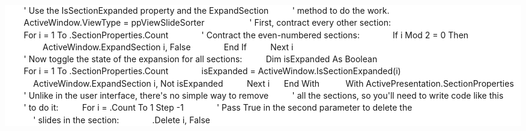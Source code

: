 &nbsp;&nbsp;&nbsp;&nbsp;&nbsp;&nbsp;&nbsp;&nbsp;<span class="visualBasic__com">'&nbsp;Use&nbsp;the&nbsp;IsSectionExpanded&nbsp;property&nbsp;and&nbsp;the&nbsp;ExpandSection</span>&nbsp;
&nbsp;&nbsp;&nbsp;&nbsp;&nbsp;&nbsp;&nbsp;&nbsp;<span class="visualBasic__com">'&nbsp;method&nbsp;to&nbsp;do&nbsp;the&nbsp;work.</span>&nbsp;
&nbsp;&nbsp;&nbsp;&nbsp;&nbsp;&nbsp;&nbsp;&nbsp;
&nbsp;&nbsp;&nbsp;&nbsp;&nbsp;&nbsp;&nbsp;&nbsp;ActiveWindow.ViewType&nbsp;=&nbsp;ppViewSlideSorter&nbsp;
&nbsp;&nbsp;&nbsp;&nbsp;&nbsp;&nbsp;&nbsp;&nbsp;
&nbsp;&nbsp;&nbsp;&nbsp;&nbsp;&nbsp;&nbsp;&nbsp;<span class="visualBasic__com">'&nbsp;First,&nbsp;contract&nbsp;every&nbsp;other&nbsp;section:</span>&nbsp;
&nbsp;&nbsp;&nbsp;&nbsp;&nbsp;&nbsp;&nbsp;&nbsp;<span class="visualBasic__keyword">For</span>&nbsp;i&nbsp;=&nbsp;<span class="visualBasic__number">1</span>&nbsp;<span class="visualBasic__keyword">To</span>&nbsp;.SectionProperties.Count&nbsp;
&nbsp;&nbsp;&nbsp;&nbsp;&nbsp;&nbsp;&nbsp;&nbsp;&nbsp;&nbsp;&nbsp;&nbsp;<span class="visualBasic__com">'&nbsp;Contract&nbsp;the&nbsp;even-numbered&nbsp;sections:</span>&nbsp;
&nbsp;&nbsp;&nbsp;&nbsp;&nbsp;&nbsp;&nbsp;&nbsp;&nbsp;&nbsp;&nbsp;&nbsp;<span class="visualBasic__keyword">If</span>&nbsp;i&nbsp;<span class="visualBasic__keyword">Mod</span>&nbsp;<span class="visualBasic__number">2</span>&nbsp;=&nbsp;<span class="visualBasic__number">0</span>&nbsp;<span class="visualBasic__keyword">Then</span>&nbsp;
&nbsp;&nbsp;&nbsp;&nbsp;&nbsp;&nbsp;&nbsp;&nbsp;&nbsp;&nbsp;&nbsp;&nbsp;&nbsp;&nbsp;&nbsp;&nbsp;ActiveWindow.ExpandSection&nbsp;i,&nbsp;<span class="visualBasic__keyword">False</span>&nbsp;
&nbsp;&nbsp;&nbsp;&nbsp;&nbsp;&nbsp;&nbsp;&nbsp;&nbsp;&nbsp;&nbsp;&nbsp;<span class="visualBasic__keyword">End</span>&nbsp;<span class="visualBasic__keyword">If</span>&nbsp;
&nbsp;&nbsp;&nbsp;&nbsp;&nbsp;&nbsp;&nbsp;&nbsp;<span class="visualBasic__keyword">Next</span>&nbsp;i&nbsp;
&nbsp;&nbsp;&nbsp;&nbsp;&nbsp;&nbsp;&nbsp;&nbsp;
&nbsp;&nbsp;&nbsp;&nbsp;&nbsp;&nbsp;&nbsp;&nbsp;<span class="visualBasic__com">'&nbsp;Now&nbsp;toggle&nbsp;the&nbsp;state&nbsp;of&nbsp;the&nbsp;expansion&nbsp;for&nbsp;all&nbsp;sections:</span>&nbsp;
&nbsp;&nbsp;&nbsp;&nbsp;&nbsp;&nbsp;&nbsp;&nbsp;<span class="visualBasic__keyword">Dim</span>&nbsp;isExpanded&nbsp;<span class="visualBasic__keyword">As</span>&nbsp;<span class="visualBasic__keyword">Boolean</span>&nbsp;
&nbsp;&nbsp;&nbsp;&nbsp;&nbsp;&nbsp;&nbsp;&nbsp;<span class="visualBasic__keyword">For</span>&nbsp;i&nbsp;=&nbsp;<span class="visualBasic__number">1</span>&nbsp;<span class="visualBasic__keyword">To</span>&nbsp;.SectionProperties.Count&nbsp;
&nbsp;&nbsp;&nbsp;&nbsp;&nbsp;&nbsp;&nbsp;&nbsp;&nbsp;&nbsp;&nbsp;&nbsp;isExpanded&nbsp;=&nbsp;ActiveWindow.IsSectionExpanded(i)&nbsp;
&nbsp;&nbsp;&nbsp;&nbsp;&nbsp;&nbsp;&nbsp;&nbsp;&nbsp;&nbsp;&nbsp;&nbsp;ActiveWindow.ExpandSection&nbsp;i,&nbsp;<span class="visualBasic__keyword">Not</span>&nbsp;isExpanded&nbsp;
&nbsp;&nbsp;&nbsp;&nbsp;&nbsp;&nbsp;&nbsp;&nbsp;<span class="visualBasic__keyword">Next</span>&nbsp;i&nbsp;
&nbsp;&nbsp;&nbsp;&nbsp;<span class="visualBasic__keyword">End</span>&nbsp;<span class="visualBasic__keyword">With</span>&nbsp;
&nbsp;&nbsp;&nbsp;&nbsp;
&nbsp;&nbsp;&nbsp;&nbsp;<span class="visualBasic__keyword">With</span>&nbsp;ActivePresentation.SectionProperties&nbsp;
&nbsp;&nbsp;&nbsp;&nbsp;&nbsp;&nbsp;&nbsp;&nbsp;<span class="visualBasic__com">'&nbsp;Unlike&nbsp;in&nbsp;the&nbsp;user&nbsp;interface,&nbsp;there's&nbsp;no&nbsp;simple&nbsp;way&nbsp;to&nbsp;remove</span>&nbsp;
&nbsp;&nbsp;&nbsp;&nbsp;&nbsp;&nbsp;&nbsp;&nbsp;<span class="visualBasic__com">'&nbsp;all&nbsp;the&nbsp;sections,&nbsp;so&nbsp;you'll&nbsp;need&nbsp;to&nbsp;write&nbsp;code&nbsp;like&nbsp;this</span>&nbsp;
&nbsp;&nbsp;&nbsp;&nbsp;&nbsp;&nbsp;&nbsp;&nbsp;<span class="visualBasic__com">'&nbsp;to&nbsp;do&nbsp;it:</span>&nbsp;
&nbsp;&nbsp;&nbsp;&nbsp;&nbsp;&nbsp;&nbsp;&nbsp;<span class="visualBasic__keyword">For</span>&nbsp;i&nbsp;=&nbsp;.Count&nbsp;<span class="visualBasic__keyword">To</span>&nbsp;<span class="visualBasic__number">1</span>&nbsp;<span class="visualBasic__keyword">Step</span>&nbsp;-<span class="visualBasic__number">1</span>&nbsp;
&nbsp;&nbsp;&nbsp;&nbsp;&nbsp;&nbsp;&nbsp;&nbsp;&nbsp;&nbsp;&nbsp;&nbsp;<span class="visualBasic__com">'&nbsp;Pass&nbsp;True&nbsp;in&nbsp;the&nbsp;second&nbsp;parameter&nbsp;to&nbsp;delete&nbsp;the</span>&nbsp;
&nbsp;&nbsp;&nbsp;&nbsp;&nbsp;&nbsp;&nbsp;&nbsp;&nbsp;&nbsp;&nbsp;&nbsp;<span class="visualBasic__com">'&nbsp;slides&nbsp;in&nbsp;the&nbsp;section:</span>&nbsp;
&nbsp;&nbsp;&nbsp;&nbsp;&nbsp;&nbsp;&nbsp;&nbsp;&nbsp;&nbsp;&nbsp;&nbsp;.Delete&nbsp;i,&nbsp;<span class="visualBasic__keyword">False</span>&nbsp;